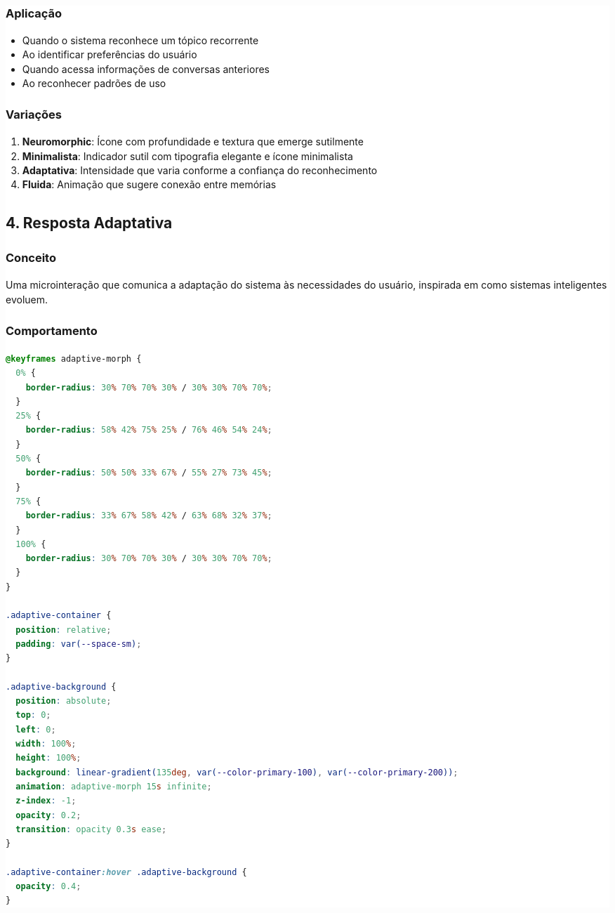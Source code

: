 ### Aplicação
- Quando o sistema reconhece um tópico recorrente
- Ao identificar preferências do usuário
- Quando acessa informações de conversas anteriores
- Ao reconhecer padrões de uso

### Variações
1. **Neuromorphic**: Ícone com profundidade e textura que emerge sutilmente
2. **Minimalista**: Indicador sutil com tipografia elegante e ícone minimalista
3. **Adaptativa**: Intensidade que varia conforme a confiança do reconhecimento
4. **Fluida**: Animação que sugere conexão entre memórias

## 4. Resposta Adaptativa

### Conceito
Uma microinteração que comunica a adaptação do sistema às necessidades do usuário, inspirada em como sistemas inteligentes evoluem.

### Comportamento
```css
@keyframes adaptive-morph {
  0% {
    border-radius: 30% 70% 70% 30% / 30% 30% 70% 70%;
  }
  25% {
    border-radius: 58% 42% 75% 25% / 76% 46% 54% 24%;
  }
  50% {
    border-radius: 50% 50% 33% 67% / 55% 27% 73% 45%;
  }
  75% {
    border-radius: 33% 67% 58% 42% / 63% 68% 32% 37%;
  }
  100% {
    border-radius: 30% 70% 70% 30% / 30% 30% 70% 70%;
  }
}

.adaptive-container {
  position: relative;
  padding: var(--space-sm);
}

.adaptive-background {
  position: absolute;
  top: 0;
  left: 0;
  width: 100%;
  height: 100%;
  background: linear-gradient(135deg, var(--color-primary-100), var(--color-primary-200));
  animation: adaptive-morph 15s infinite;
  z-index: -1;
  opacity: 0.2;
  transition: opacity 0.3s ease;
}

.adaptive-container:hover .adaptive-background {
  opacity: 0.4;
}
```
